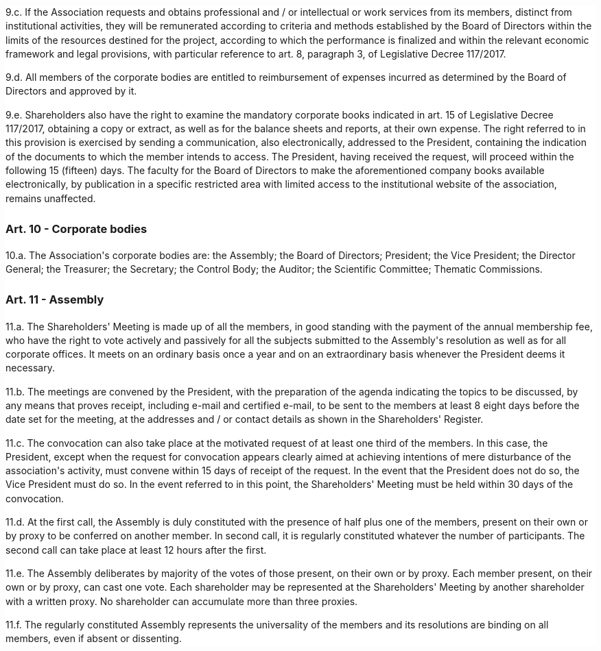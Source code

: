 9.c. If the Association requests and obtains professional and / or intellectual or work services from its members, distinct from institutional activities, they will be remunerated according to criteria and methods established by the Board of Directors within the limits of the resources destined for the project, according to which the performance is finalized and within the relevant economic framework and legal provisions, with particular reference to art. 8, paragraph 3, of Legislative Decree 117/2017.

9.d. All members of the corporate bodies are entitled to reimbursement of expenses incurred as determined by the Board of Directors and approved by it.

9.e. Shareholders also have the right to examine the mandatory corporate books indicated in art. 15 of Legislative Decree 117/2017, obtaining a copy or extract, as well as for the balance sheets and reports, at their own expense. The right referred to in this provision is exercised by sending a communication, also electronically, addressed to the President, containing the indication of the documents to which the member intends to access. The President, having received the request, will proceed within the following 15 (fifteen) days. The faculty for the Board of Directors to make the aforementioned company books available electronically, by publication in a specific restricted area with limited access to the institutional website of the association, remains unaffected.

### Art. 10 - Corporate bodies

10.a. The Association's corporate bodies are: the Assembly; the Board of Directors; President; the Vice President; the Director General; the Treasurer; the Secretary; the Control Body; the Auditor; the Scientific Committee; Thematic Commissions.

### Art. 11 - Assembly

11.a. The Shareholders' Meeting is made up of all the members, in good standing with the payment of the annual membership fee, who have the right to vote actively and passively for all the subjects submitted to the Assembly's resolution as well as for all corporate offices. It meets on an ordinary basis once a year and on an extraordinary basis whenever the President deems it necessary.

11.b. The meetings are convened by the President, with the preparation of the agenda indicating the topics to be discussed, by any means that proves receipt, including e-mail and certified e-mail, to be sent to the members at least 8 eight days before the date set for the meeting, at the addresses and / or contact details as shown in the Shareholders' Register.

11.c. The convocation can also take place at the motivated request of at least one third of the members. In this case, the President, except when the request for convocation appears clearly aimed at achieving intentions of mere disturbance of the association's activity, must convene within 15 days of receipt of the request. In the event that the President does not do so, the Vice President must do so. In the event referred to in this point, the Shareholders' Meeting must be held within 30 days of the convocation.

11.d. At the first call, the Assembly is duly constituted with the presence of half plus one of the members, present on their own or by proxy to be conferred on another member. In second call, it is regularly constituted whatever the number of participants. The second call can take place at least 12 hours after the first.

11.e. The Assembly deliberates by majority of the votes of those present, on their own or by proxy. Each member present, on their own or by proxy, can cast one vote. Each shareholder may be represented at the Shareholders' Meeting by another shareholder with a written proxy. No shareholder can accumulate more than three proxies.

11.f. The regularly constituted Assembly represents the universality of the members and its resolutions are binding on all members, even if absent or dissenting.
